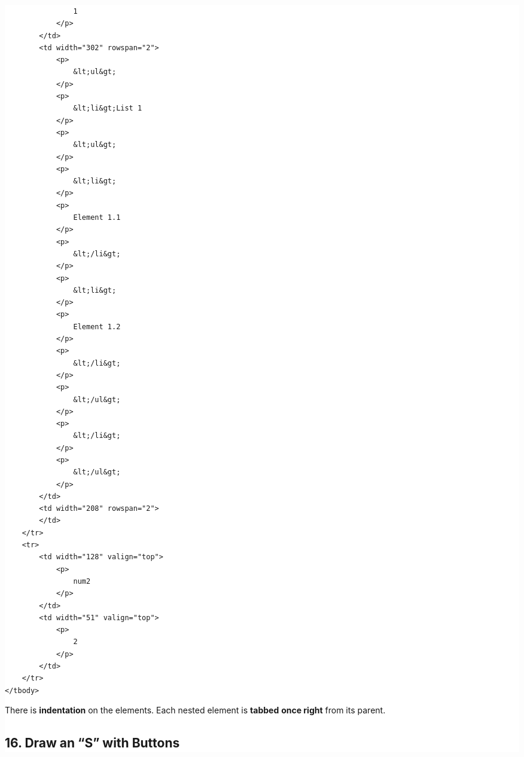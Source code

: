                     1
                </p>
            </td>
            <td width="302" rowspan="2">
                <p>
                    &lt;ul&gt;
                </p>
                <p>
                    &lt;li&gt;List 1
                </p>
                <p>
                    &lt;ul&gt;
                </p>
                <p>
                    &lt;li&gt;
                </p>
                <p>
                    Element 1.1
                </p>
                <p>
                    &lt;/li&gt;
                </p>
                <p>
                    &lt;li&gt;
                </p>
                <p>
                    Element 1.2
                </p>
                <p>
                    &lt;/li&gt;
                </p>
                <p>
                    &lt;/ul&gt;
                </p>
                <p>
                    &lt;/li&gt;
                </p>
                <p>
                    &lt;/ul&gt;
                </p>
            </td>
            <td width="208" rowspan="2">
            </td>
        </tr>
        <tr>
            <td width="128" valign="top">
                <p>
                    num2
                </p>
            </td>
            <td width="51" valign="top">
                <p>
                    2
                </p>
            </td>
        </tr>
    </tbody>
</table>
<p>
    There is <strong>indentation</strong> on the elements. Each nested element
    is <strong>tabbed</strong> <strong>once right</strong> from its parent.
</p>
<h2>
    16. Draw an “S” with Buttons